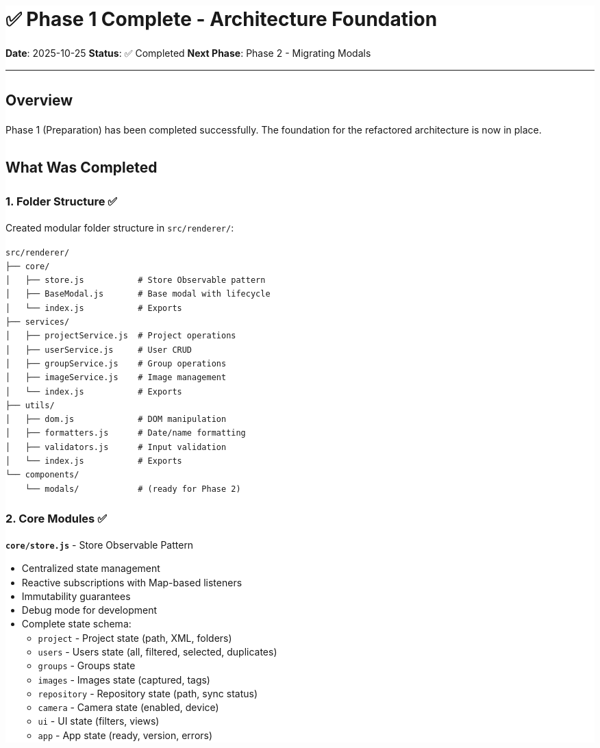 # ✅ Phase 1 Complete - Architecture Foundation

**Date**: 2025-10-25
**Status**: ✅ Completed
**Next Phase**: Phase 2 - Migrating Modals

---

## Overview

Phase 1 (Preparation) has been completed successfully. The foundation for the refactored architecture is now in place.

## What Was Completed

### 1. Folder Structure ✅

Created modular folder structure in `src/renderer/`:

```
src/renderer/
├── core/
│   ├── store.js           # Store Observable pattern
│   ├── BaseModal.js       # Base modal with lifecycle
│   └── index.js           # Exports
├── services/
│   ├── projectService.js  # Project operations
│   ├── userService.js     # User CRUD
│   ├── groupService.js    # Group operations
│   ├── imageService.js    # Image management
│   └── index.js           # Exports
├── utils/
│   ├── dom.js             # DOM manipulation
│   ├── formatters.js      # Date/name formatting
│   ├── validators.js      # Input validation
│   └── index.js           # Exports
└── components/
    └── modals/            # (ready for Phase 2)
```

### 2. Core Modules ✅

**`core/store.js`** - Store Observable Pattern
- Centralized state management
- Reactive subscriptions with Map-based listeners
- Immutability guarantees
- Debug mode for development
- Complete state schema:
  - `project` - Project state (path, XML, folders)
  - `users` - Users state (all, filtered, selected, duplicates)
  - `groups` - Groups state
  - `images` - Images state (captured, tags)
  - `repository` - Repository state (path, sync status)
  - `camera` - Camera state (enabled, device)
  - `ui` - UI state (filters, views)
  - `app` - App state (ready, version, errors)
